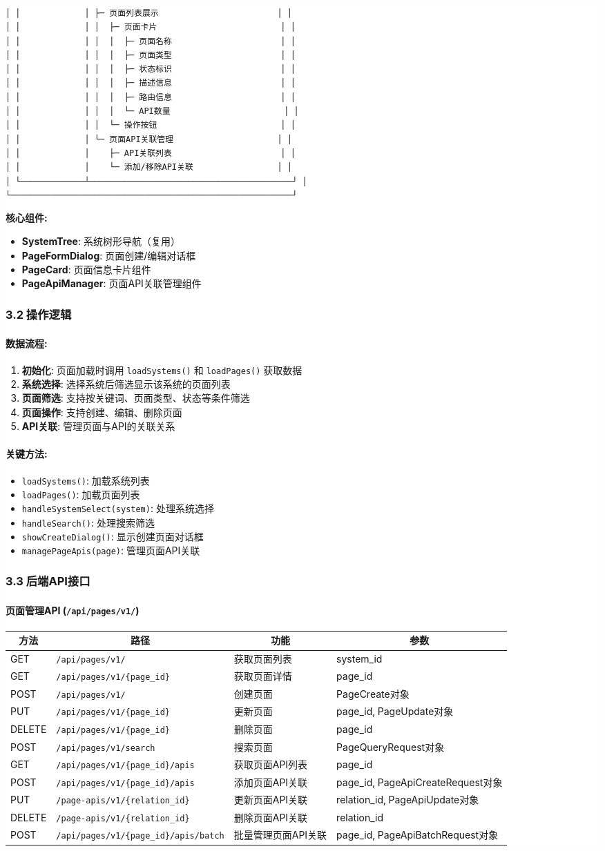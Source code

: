 ```
│ │             │ ├─ 页面列表展示                        │ │
│ │             │ │  ├─ 页面卡片                         │ │
│ │             │ │  │  ├─ 页面名称                      │ │
│ │             │ │  │  ├─ 页面类型                      │ │
│ │             │ │  │  ├─ 状态标识                      │ │
│ │             │ │  │  ├─ 描述信息                      │ │
│ │             │ │  │  ├─ 路由信息                      │ │
│ │             │ │  │  └─ API数量                       │ │
│ │             │ │  └─ 操作按钮                         │ │
│ │             │ └─ 页面API关联管理                     │ │
│ │             │    ├─ API关联列表                      │ │
│ │             │    └─ 添加/移除API关联                 │ │
│ └─────────────┴─────────────────────────────────────────┘ │
└─────────────────────────────────────────────────────────┘
```

**核心组件:**
- **SystemTree**: 系统树形导航（复用）
- **PageFormDialog**: 页面创建/编辑对话框
- **PageCard**: 页面信息卡片组件
- **PageApiManager**: 页面API关联管理组件

### 3.2 操作逻辑

#### 数据流程:
1. **初始化**: 页面加载时调用 `loadSystems()` 和 `loadPages()` 获取数据
2. **系统选择**: 选择系统后筛选显示该系统的页面列表
3. **页面筛选**: 支持按关键词、页面类型、状态等条件筛选
4. **页面操作**: 支持创建、编辑、删除页面
5. **API关联**: 管理页面与API的关联关系

#### 关键方法:
- `loadSystems()`: 加载系统列表
- `loadPages()`: 加载页面列表
- `handleSystemSelect(system)`: 处理系统选择
- `handleSearch()`: 处理搜索筛选
- `showCreateDialog()`: 显示创建页面对话框
- `managePageApis(page)`: 管理页面API关联

### 3.3 后端API接口

#### 页面管理API (`/api/pages/v1/`)

| 方法 | 路径 | 功能 | 参数 |
|------|------|------|------|
| GET | `/api/pages/v1/` | 获取页面列表 | system_id |
| GET | `/api/pages/v1/{page_id}` | 获取页面详情 | page_id |
| POST | `/api/pages/v1/` | 创建页面 | PageCreate对象 |
| PUT | `/api/pages/v1/{page_id}` | 更新页面 | page_id, PageUpdate对象 |
| DELETE | `/api/pages/v1/{page_id}` | 删除页面 | page_id |
| POST | `/api/pages/v1/search` | 搜索页面 | PageQueryRequest对象 |
| GET | `/api/pages/v1/{page_id}/apis` | 获取页面API列表 | page_id |
| POST | `/api/pages/v1/{page_id}/apis` | 添加页面API关联 | page_id, PageApiCreateRequest对象 |
| PUT | `/page-apis/v1/{relation_id}` | 更新页面API关联 | relation_id, PageApiUpdate对象 |
| DELETE | `/page-apis/v1/{relation_id}` | 删除页面API关联 | relation_id |
| POST | `/api/pages/v1/{page_id}/apis/batch` | 批量管理页面API关联 | page_id, PageApiBatchRequest对象 |